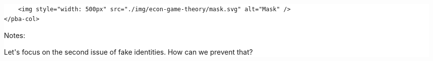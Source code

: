         <img style="width: 500px" src="./img/econ-game-theory/mask.svg" alt="Mask" />
    </pba-col>
</pba-cols>

Notes:

Let's focus on the second issue of fake identities.
How can we prevent that?
